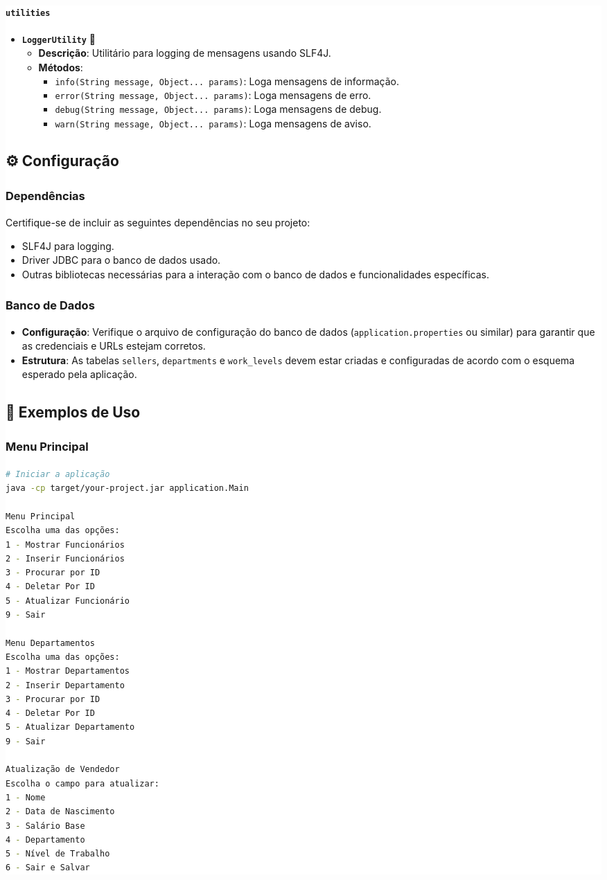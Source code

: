 #### `utilities`

- **`LoggerUtility`** 📜
  - **Descrição**: Utilitário para logging de mensagens usando SLF4J.
  - **Métodos**:
    - `info(String message, Object... params)`: Loga mensagens de informação.
    - `error(String message, Object... params)`: Loga mensagens de erro.
    - `debug(String message, Object... params)`: Loga mensagens de debug.
    - `warn(String message, Object... params)`: Loga mensagens de aviso.

## ⚙️ Configuração

### Dependências

Certifique-se de incluir as seguintes dependências no seu projeto:

- SLF4J para logging.
- Driver JDBC para o banco de dados usado.
- Outras bibliotecas necessárias para a interação com o banco de dados e funcionalidades específicas.

### Banco de Dados

- **Configuração**: Verifique o arquivo de configuração do banco de dados (`application.properties` ou similar) para garantir que as credenciais e URLs estejam corretos.
- **Estrutura**: As tabelas `sellers`, `departments` e `work_levels` devem estar criadas e configuradas de acordo com o esquema esperado pela aplicação.

## 🎯 Exemplos de Uso

### Menu Principal

```bash
# Iniciar a aplicação
java -cp target/your-project.jar application.Main

Menu Principal
Escolha uma das opções:
1 - Mostrar Funcionários
2 - Inserir Funcionários
3 - Procurar por ID
4 - Deletar Por ID
5 - Atualizar Funcionário
9 - Sair

Menu Departamentos
Escolha uma das opções:
1 - Mostrar Departamentos
2 - Inserir Departamento
3 - Procurar por ID
4 - Deletar Por ID
5 - Atualizar Departamento
9 - Sair

Atualização de Vendedor
Escolha o campo para atualizar:
1 - Nome
2 - Data de Nascimento
3 - Salário Base
4 - Departamento
5 - Nível de Trabalho
6 - Sair e Salvar


```